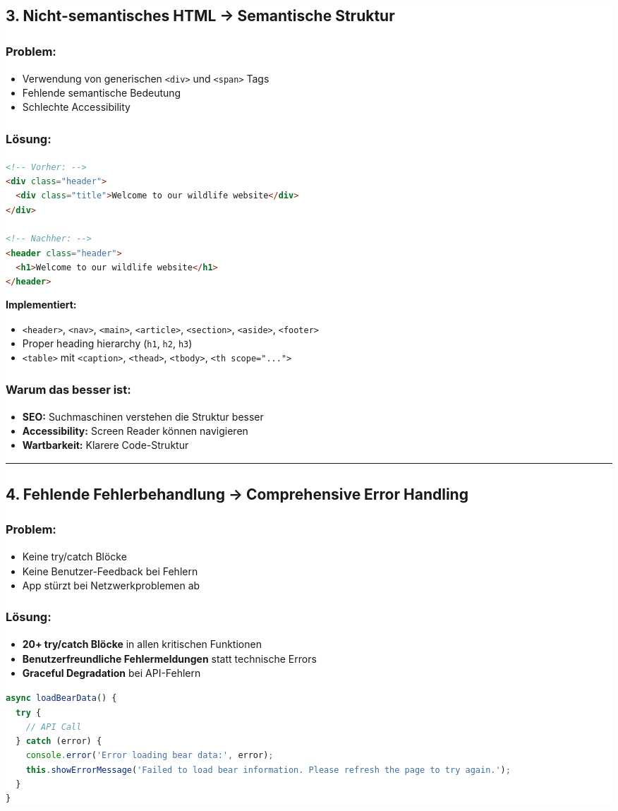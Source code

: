 
## 3. **Nicht-semantisches HTML → Semantische Struktur**

### **Problem:**

- Verwendung von generischen `<div>` und `<span>` Tags
- Fehlende semantische Bedeutung
- Schlechte Accessibility

### **Lösung:**

```html
<!-- Vorher: -->
<div class="header">
  <div class="title">Welcome to our wildlife website</div>
</div>

<!-- Nachher: -->
<header class="header">
  <h1>Welcome to our wildlife website</h1>
</header>
```

**Implementiert:**

- `<header>`, `<nav>`, `<main>`, `<article>`, `<section>`, `<aside>`, `<footer>`
- Proper heading hierarchy (`h1`, `h2`, `h3`)
- `<table>` mit `<caption>`, `<thead>`, `<tbody>`, `<th scope="...">`

### **Warum das besser ist:**

- **SEO:** Suchmaschinen verstehen die Struktur besser
- **Accessibility:** Screen Reader können navigieren
- **Wartbarkeit:** Klarere Code-Struktur

---

## 4. **Fehlende Fehlerbehandlung → Comprehensive Error Handling**

### **Problem:**

- Keine try/catch Blöcke
- Keine Benutzer-Feedback bei Fehlern
- App stürzt bei Netzwerkproblemen ab

### **Lösung:**

- **20+ try/catch Blöcke** in allen kritischen Funktionen
- **Benutzerfreundliche Fehlermeldungen** statt technische Errors
- **Graceful Degradation** bei API-Fehlern

```javascript
async loadBearData() {
  try {
    // API Call
  } catch (error) {
    console.error('Error loading bear data:', error);
    this.showErrorMessage('Failed to load bear information. Please refresh the page to try again.');
  }
}
```
